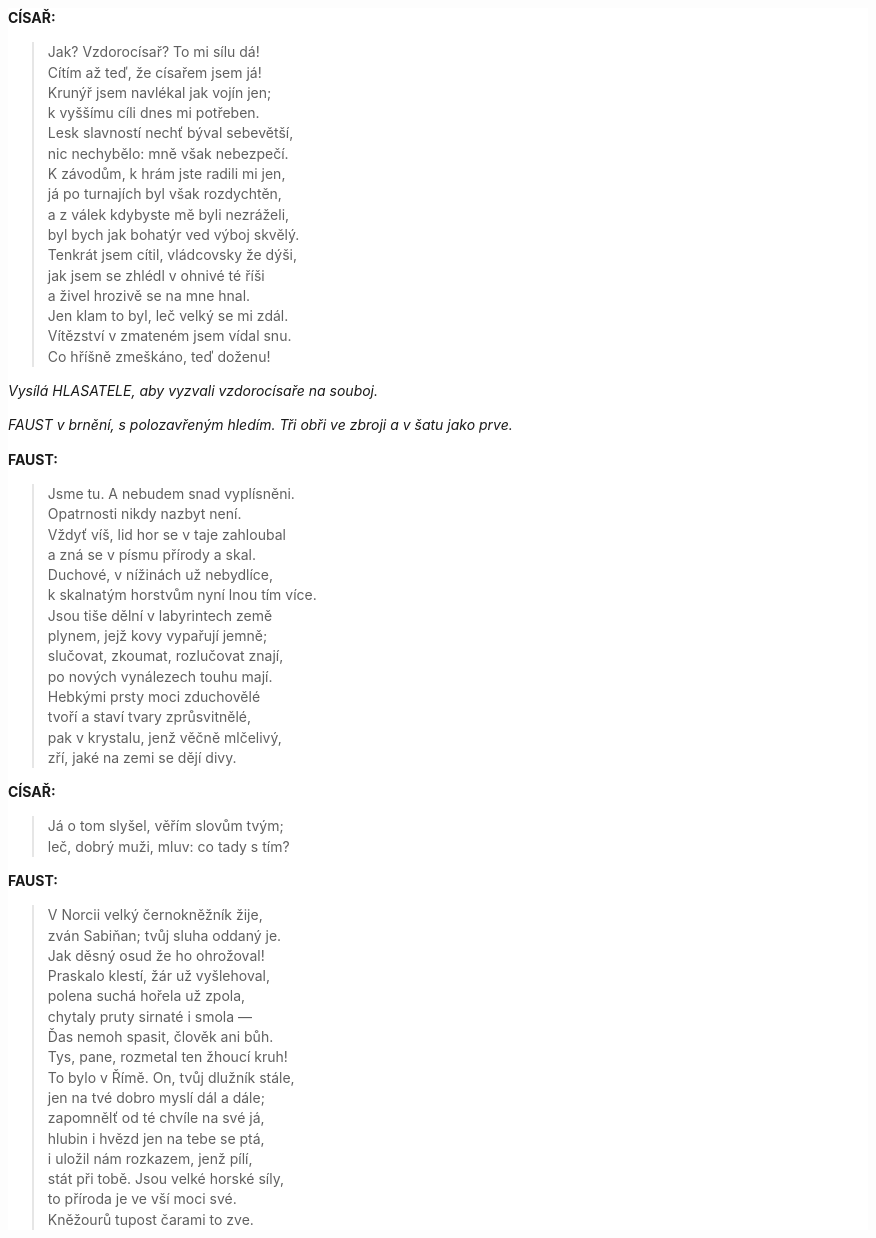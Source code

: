 ****CÍSAŘ**:**

> Jak? Vzdorocísař? To mi sílu dá!  
> Cítím až teď, že císařem jsem já!  
> Krunýř jsem navlékal jak vojín jen;  
> k vyššímu cíli dnes mi potřeben.  
> Lesk slavností nechť býval sebevětší,  
> nic nechybělo: mně však nebezpečí.  
> K závodům, k hrám jste radili mi jen,  
> já po turnajích byl však rozdychtěn,  
> a z válek kdybyste mě byli nezráželi,  
> byl bych jak bohatýr ved výboj skvělý.  
> Tenkrát jsem cítil, vládcovsky že dýši,  
> jak jsem se zhlédl v ohnivé té říši  
> a živel hrozivě se na mne hnal.  
> Jen klam to byl, leč velký se mi zdál.  
> Vítězství v zmateném jsem vídal snu.  
> Co hříšně zmeškáno, teď doženu!

_Vysílá HLASATELE, aby vyzvali vzdorocísaře na souboj._

_FAUST v brnění, s polozavřeným hledím. Tři obři ve zbroji a v šatu jako prve._

****FAUST**:**

> Jsme tu. A nebudem snad vyplísněni.  
> Opatrnosti nikdy nazbyt není.  
> Vždyť víš, lid hor se v taje zahloubal  
> a zná se v písmu přírody a skal.  
> Duchové, v nížinách už nebydlíce,  
> k skalnatým horstvům nyní lnou tím více.  
> Jsou tiše dělní v labyrintech země  
> plynem, jejž kovy vypařují jemně;  
> slučovat, zkoumat, rozlučovat znají,  
> po nových vynálezech touhu mají.  
> Hebkými prsty moci zduchovělé  
> tvoří a staví tvary zprůsvitnělé,  
> pak v krystalu, jenž věčně mlčelivý,  
> zří, jaké na zemi se dějí divy.

****CÍSAŘ**:**

> Já o tom slyšel, věřím slovům tvým;  
> leč, dobrý muži, mluv: co tady s tím?

****FAUST**:**

> V Norcii velký černokněžník žije,  
> zván Sabiňan; tvůj sluha oddaný je.  
> Jak děsný osud že ho ohrožoval!  
> Praskalo klestí, žár už vyšlehoval,  
> polena suchá hořela už zpola,  
> chytaly pruty sirnaté i smola —  
> Ďas nemoh spasit, člověk ani bůh.  
> Tys, pane, rozmetal ten žhoucí kruh!  
> To bylo v Římě. On, tvůj dlužník stále,  
> jen na tvé dobro myslí dál a dále;  
> zapomnělť od té chvíle na své já,  
> hlubin i hvězd jen na tebe se ptá,  
> i uložil nám rozkazem, jenž pílí,  
> stát při tobě. Jsou velké horské síly,  
> to příroda je ve vší moci své.  
> Kněžourů tupost čarami to zve.
